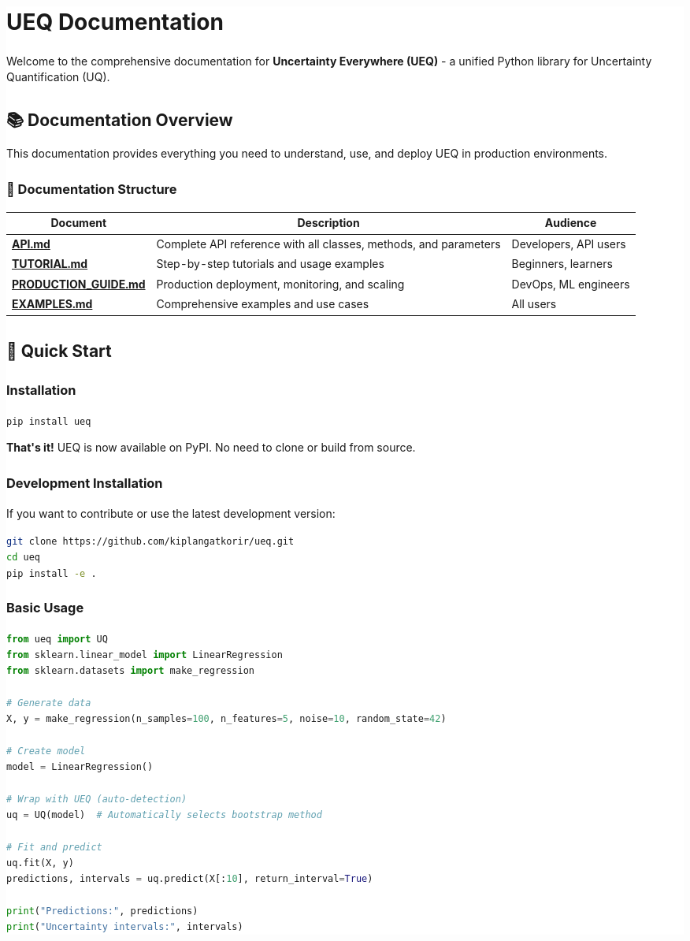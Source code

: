 # UEQ Documentation

Welcome to the comprehensive documentation for **Uncertainty Everywhere (UEQ)** - a unified Python library for Uncertainty Quantification (UQ).

## 📚 Documentation Overview

This documentation provides everything you need to understand, use, and deploy UEQ in production environments.

### 📖 Documentation Structure

| Document | Description | Audience |
|----------|-------------|----------|
| **[API.md](API.md)** | Complete API reference with all classes, methods, and parameters | Developers, API users |
| **[TUTORIAL.md](TUTORIAL.md)** | Step-by-step tutorials and usage examples | Beginners, learners |
| **[PRODUCTION_GUIDE.md](PRODUCTION_GUIDE.md)** | Production deployment, monitoring, and scaling | DevOps, ML engineers |
| **[EXAMPLES.md](EXAMPLES.md)** | Comprehensive examples and use cases | All users |

## 🚀 Quick Start

### Installation

```bash
pip install ueq
```

**That's it!** UEQ is now available on PyPI. No need to clone or build from source.

### Development Installation

If you want to contribute or use the latest development version:

```bash
git clone https://github.com/kiplangatkorir/ueq.git
cd ueq
pip install -e .
```

### Basic Usage

```python
from ueq import UQ
from sklearn.linear_model import LinearRegression
from sklearn.datasets import make_regression

# Generate data
X, y = make_regression(n_samples=100, n_features=5, noise=10, random_state=42)

# Create model
model = LinearRegression()

# Wrap with UEQ (auto-detection)
uq = UQ(model)  # Automatically selects bootstrap method

# Fit and predict
uq.fit(X, y)
predictions, intervals = uq.predict(X[:10], return_interval=True)

print("Predictions:", predictions)
print("Uncertainty intervals:", intervals)
```